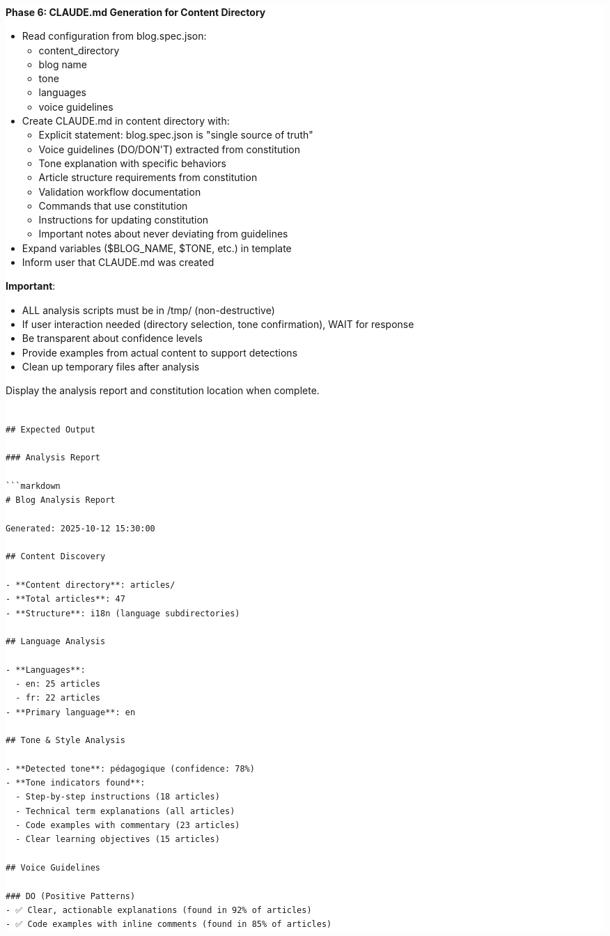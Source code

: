 **Phase 6: CLAUDE.md Generation for Content Directory**
- Read configuration from blog.spec.json:
  - content_directory
  - blog name
  - tone
  - languages
  - voice guidelines
- Create CLAUDE.md in content directory with:
  - Explicit statement: blog.spec.json is "single source of truth"
  - Voice guidelines (DO/DON'T) extracted from constitution
  - Tone explanation with specific behaviors
  - Article structure requirements from constitution
  - Validation workflow documentation
  - Commands that use constitution
  - Instructions for updating constitution
  - Important notes about never deviating from guidelines
- Expand variables ($BLOG_NAME, $TONE, etc.) in template
- Inform user that CLAUDE.md was created

**Important**:
- ALL analysis scripts must be in /tmp/ (non-destructive)
- If user interaction needed (directory selection, tone confirmation), WAIT for response
- Be transparent about confidence levels
- Provide examples from actual content to support detections
- Clean up temporary files after analysis

Display the analysis report and constitution location when complete.
```

## Expected Output

### Analysis Report

```markdown
# Blog Analysis Report

Generated: 2025-10-12 15:30:00

## Content Discovery

- **Content directory**: articles/
- **Total articles**: 47
- **Structure**: i18n (language subdirectories)

## Language Analysis

- **Languages**:
  - en: 25 articles
  - fr: 22 articles
- **Primary language**: en

## Tone & Style Analysis

- **Detected tone**: pédagogique (confidence: 78%)
- **Tone indicators found**:
  - Step-by-step instructions (18 articles)
  - Technical term explanations (all articles)
  - Code examples with commentary (23 articles)
  - Clear learning objectives (15 articles)

## Voice Guidelines

### DO (Positive Patterns)
- ✅ Clear, actionable explanations (found in 92% of articles)
- ✅ Code examples with inline comments (found in 85% of articles)
```